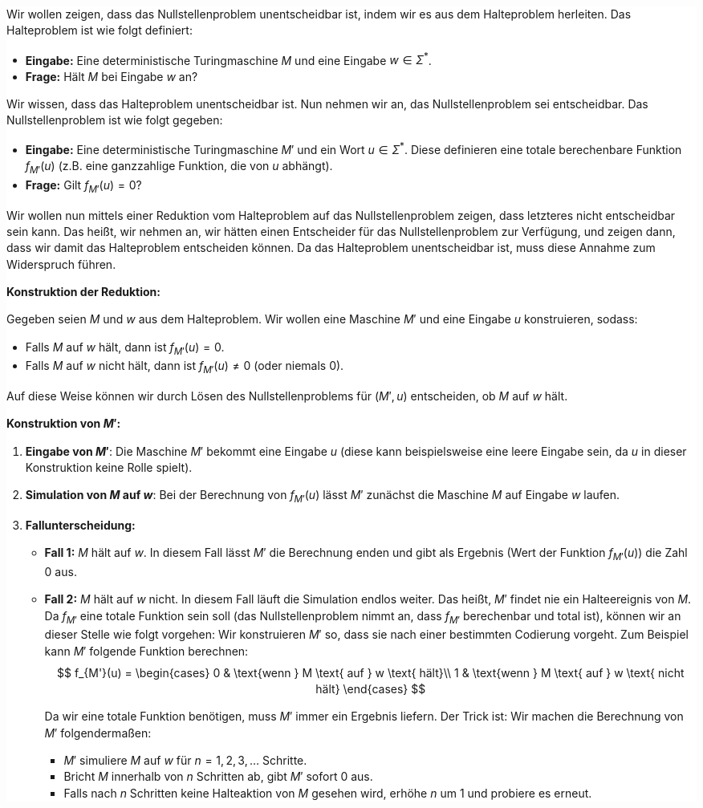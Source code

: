 Wir wollen zeigen, dass das Nullstellenproblem unentscheidbar ist, indem wir es aus dem Halteproblem herleiten. Das Halteproblem ist wie folgt definiert:

- **Eingabe:** Eine deterministische Turingmaschine $M$ und eine Eingabe $w \in \Sigma^*$.
- **Frage:** Hält $M$ bei Eingabe $w$ an?

Wir wissen, dass das Halteproblem unentscheidbar ist. Nun nehmen wir an, das Nullstellenproblem sei entscheidbar. Das Nullstellenproblem ist wie folgt gegeben:

- **Eingabe:** Eine deterministische Turingmaschine $M'$ und ein Wort $u \in \Sigma^*$. Diese definieren eine totale berechenbare Funktion $f_{M'}(u)$ (z.B. eine ganzzahlige Funktion, die von $u$ abhängt).
- **Frage:** Gilt $f_{M'}(u) = 0$?

Wir wollen nun mittels einer Reduktion vom Halteproblem auf das Nullstellenproblem zeigen, dass letzteres nicht entscheidbar sein kann. Das heißt, wir nehmen an, wir hätten einen Entscheider für das Nullstellenproblem zur Verfügung, und zeigen dann, dass wir damit das Halteproblem entscheiden können. Da das Halteproblem unentscheidbar ist, muss diese Annahme zum Widerspruch führen.

**Konstruktion der Reduktion:**

Gegeben seien $M$ und $w$ aus dem Halteproblem. Wir wollen eine Maschine $M'$ und eine Eingabe $u$ konstruieren, sodass:

- Falls $M$ auf $w$ hält, dann ist $f_{M'}(u) = 0$.
- Falls $M$ auf $w$ nicht hält, dann ist $f_{M'}(u) \neq 0$ (oder niemals 0).

Auf diese Weise können wir durch Lösen des Nullstellenproblems für $(M',u)$ entscheiden, ob $M$ auf $w$ hält.

**Konstruktion von $M'$:**

1. **Eingabe von $M'$**: Die Maschine $M'$ bekommt eine Eingabe $u$ (diese kann beispielsweise eine leere Eingabe sein, da $u$ in dieser Konstruktion keine Rolle spielt).

2. **Simulation von $M$ auf $w$**: Bei der Berechnung von $f_{M'}(u)$ lässt $M'$ zunächst die Maschine $M$ auf Eingabe $w$ laufen.

3. **Fallunterscheidung:**
   - **Fall 1:** $M$ hält auf $w$. In diesem Fall lässt $M'$ die Berechnung enden und gibt als Ergebnis (Wert der Funktion $f_{M'}(u)$) die Zahl 0 aus.
   
   - **Fall 2:** $M$ hält auf $w$ nicht. In diesem Fall läuft die Simulation endlos weiter. Das heißt, $M'$ findet nie ein Halteereignis von $M$. Da $f_{M'}$ eine totale Funktion sein soll (das Nullstellenproblem nimmt an, dass $f_{M'}$ berechenbar und total ist), können wir an dieser Stelle wie folgt vorgehen: 
     Wir konstruieren $M'$ so, dass sie nach einer bestimmten Codierung vorgeht. Zum Beispiel kann $M'$ folgende Funktion berechnen:
     $$
     f_{M'}(u) = \begin{cases}
       0 & \text{wenn } M \text{ auf } w \text{ hält}\\
       1 & \text{wenn } M \text{ auf } w \text{ nicht hält}
     \end{cases}
     $$
     
     Da wir eine totale Funktion benötigen, muss $M'$ immer ein Ergebnis liefern. Der Trick ist: Wir machen die Berechnung von $M'$ folgendermaßen:
     - $M'$ simuliere $M$ auf $w$ für $n = 1,2,3,\ldots$ Schritte.
     - Bricht $M$ innerhalb von $n$ Schritten ab, gibt $M'$ sofort 0 aus.
     - Falls nach $n$ Schritten keine Halteaktion von $M$ gesehen wird, erhöhe $n$ um 1 und probiere es erneut.
     